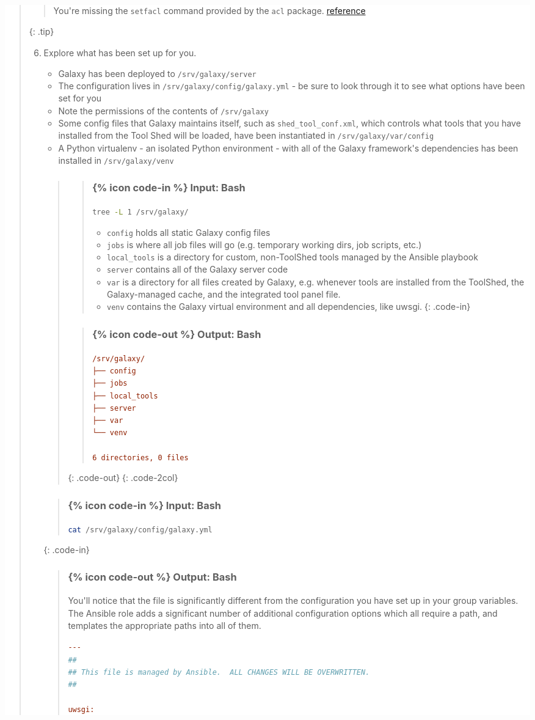 >    > You're missing the `setfacl` command provided by the `acl` package. [reference](https://github.com/georchestra/ansible/issues/55#issuecomment-588313638)
>    >
>    {: .tip}
>
> 6. Explore what has been set up for you.
>
>    - Galaxy has been deployed to `/srv/galaxy/server`
>    - The configuration lives in `/srv/galaxy/config/galaxy.yml` - be sure to look through it to see what options have been set for you
>    - Note the permissions of the contents of `/srv/galaxy`
>    - Some config files that Galaxy maintains itself, such as `shed_tool_conf.xml`, which controls what tools that you have installed from the Tool Shed will be loaded, have been instantiated in `/srv/galaxy/var/config`
>    - A Python virtualenv - an isolated Python environment - with all of the Galaxy framework's dependencies has been installed in `/srv/galaxy/venv`
>
>    > > ### {% icon code-in %} Input: Bash
>    > > ```bash
>    > > tree -L 1 /srv/galaxy/
>    > > ```
>    > > - `config` holds all static Galaxy config files
>    > > - `jobs` is where all job files will go (e.g. temporary working dirs, job scripts, etc.)
>    > > - `local_tools` is a directory for custom, non-ToolShed tools managed by the Ansible playbook
>    > > - `server` contains all of the Galaxy server code
>    > > - `var` is a directory for all files created by Galaxy, e.g. whenever tools are installed from the ToolShed, the Galaxy-managed cache, and the integrated tool panel file.
>    > > - `venv` contains the Galaxy virtual environment and all dependencies, like uwsgi.
>    > {: .code-in}
>    >
>    > > ### {% icon code-out %} Output: Bash
>    > >
>    > > ```ini
>    > > /srv/galaxy/
>    > > ├── config
>    > > ├── jobs
>    > > ├── local_tools
>    > > ├── server
>    > > ├── var
>    > > └── venv
>    > >
>    > > 6 directories, 0 files
>    > > ```
>    > {: .code-out}
>    {: .code-2col}
>
>    > ### {% icon code-in %} Input: Bash
>    > ```bash
>    > cat /srv/galaxy/config/galaxy.yml
>    > ```
>    {: .code-in}
>
>    > ### {% icon code-out %} Output: Bash
>    > You'll notice that the file is significantly different from the configuration you have set up in your group variables. The Ansible role adds a significant number of additional configuration options which all require a path, and templates the appropriate paths into all of them.
>    > ```ini
>    > ---
>    > ##
>    > ## This file is managed by Ansible.  ALL CHANGES WILL BE OVERWRITTEN.
>    > ##
>    >
>    > uwsgi: